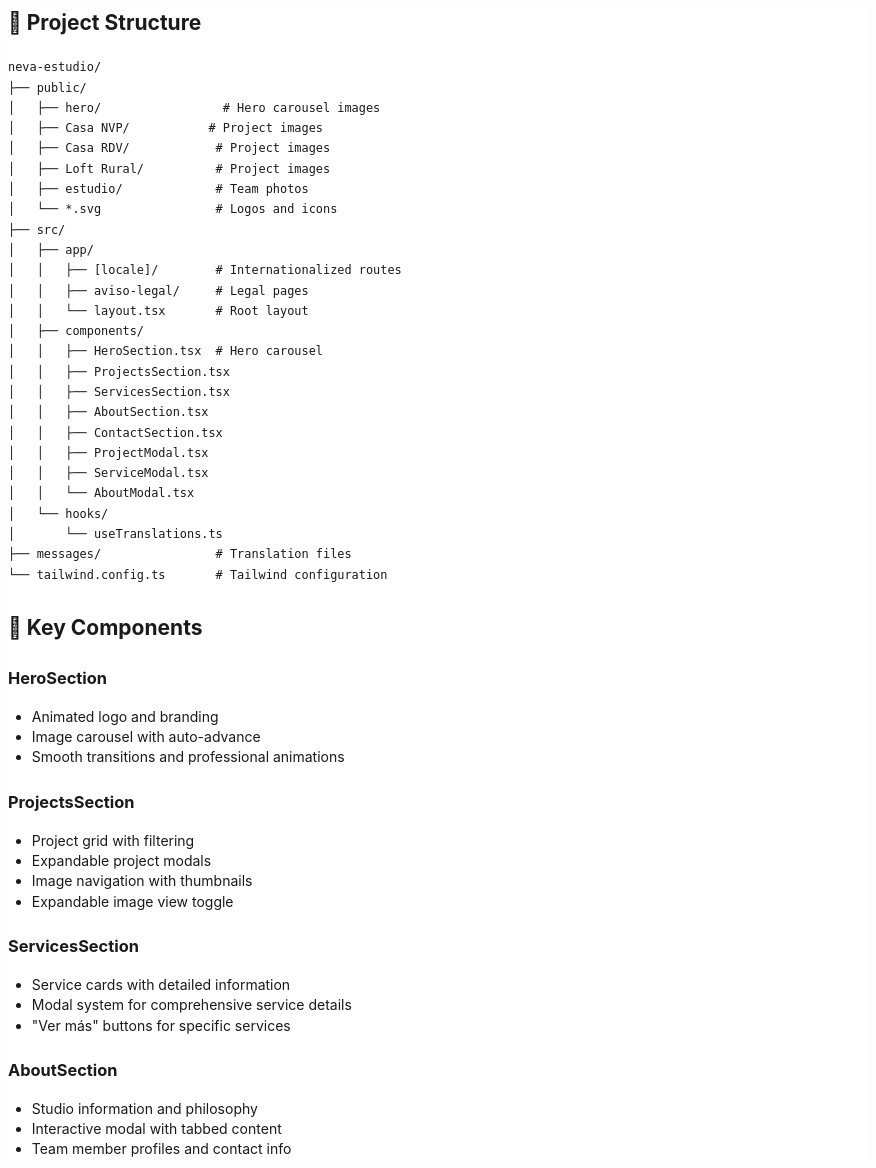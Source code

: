 ## 📁 Project Structure

```
neva-estudio/
├── public/
│   ├── hero/                 # Hero carousel images
│   ├── Casa NVP/           # Project images
│   ├── Casa RDV/            # Project images
│   ├── Loft Rural/          # Project images
│   ├── estudio/             # Team photos
│   └── *.svg                # Logos and icons
├── src/
│   ├── app/
│   │   ├── [locale]/        # Internationalized routes
│   │   ├── aviso-legal/     # Legal pages
│   │   └── layout.tsx       # Root layout
│   ├── components/
│   │   ├── HeroSection.tsx  # Hero carousel
│   │   ├── ProjectsSection.tsx
│   │   ├── ServicesSection.tsx
│   │   ├── AboutSection.tsx
│   │   ├── ContactSection.tsx
│   │   ├── ProjectModal.tsx
│   │   ├── ServiceModal.tsx
│   │   └── AboutModal.tsx
│   └── hooks/
│       └── useTranslations.ts
├── messages/                # Translation files
└── tailwind.config.ts       # Tailwind configuration
```

## 🎯 Key Components

### HeroSection
- Animated logo and branding
- Image carousel with auto-advance
- Smooth transitions and professional animations

### ProjectsSection
- Project grid with filtering
- Expandable project modals
- Image navigation with thumbnails
- Expandable image view toggle

### ServicesSection
- Service cards with detailed information
- Modal system for comprehensive service details
- "Ver más" buttons for specific services

### AboutSection
- Studio information and philosophy
- Interactive modal with tabbed content
- Team member profiles and contact info
